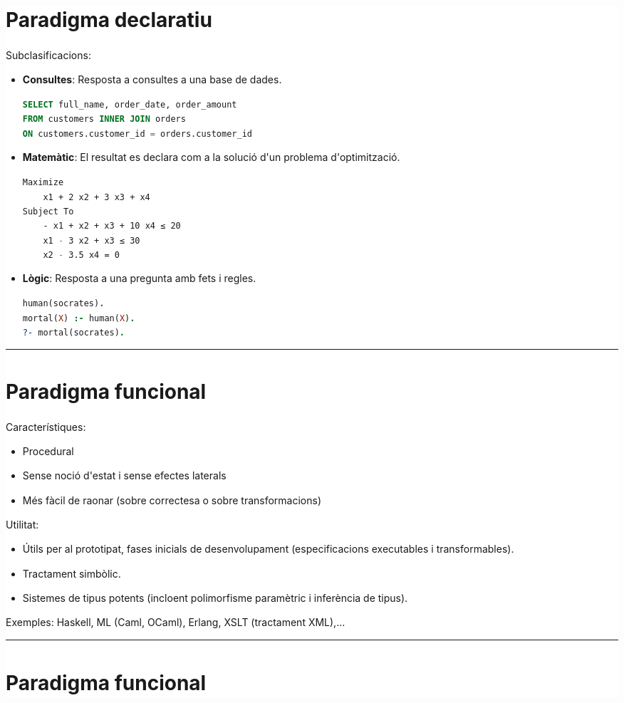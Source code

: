 
# Paradigma declaratiu

Subclasificacions:


- **Consultes**: Resposta a consultes a una base de dades.
  ```sql
  SELECT full_name, order_date, order_amount
  FROM customers INNER JOIN orders
  ON customers.customer_id = orders.customer_id
  ```

- **Matemàtic**: El resultat es declara com a la solució d'un problema d'optimització.
  ```bash
  Maximize
      x1 + 2 x2 + 3 x3 + x4
  Subject To
      - x1 + x2 + x3 + 10 x4 ≤ 20
      x1 - 3 x2 + x3 ≤ 30
      x2 - 3.5 x4 = 0
  ```

- **Lògic**: Resposta a una pregunta amb fets i regles.
  ```prolog
  human(socrates).
  mortal(X) :- human(X).
  ?- mortal(socrates).
  ```
---

# Paradigma funcional

Característiques:

- Procedural

- Sense noció d'estat i sense efectes laterals

- Més fàcil de raonar (sobre correctesa o sobre transformacions)

Utilitat:

- Útils per al prototipat, fases inicials de desenvolupament
(especificacions executables i transformables).

- Tractament simbòlic.

- Sistemes de tipus potents (incloent polimorfisme paramètric i
  inferència de tipus).

Exemples: Haskell, ML (Caml, OCaml), Erlang, XSLT (tractament XML),...

---

# Paradigma funcional
